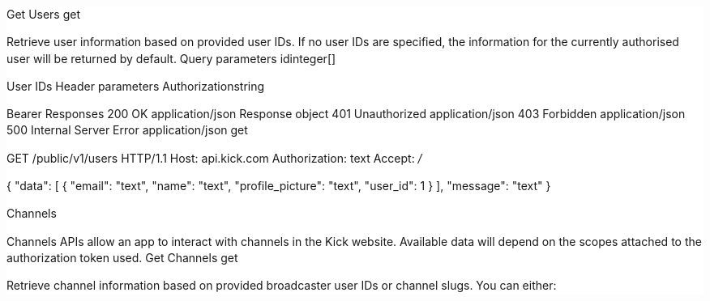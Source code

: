 Get Users
get

Retrieve user information based on provided user IDs. If no user IDs are specified, the information for the currently authorised user will be returned by default.
Query parameters
idinteger[]

User IDs
Header parameters
Authorizationstring

Bearer
Responses
200
OK
application/json
Response
object
401
Unauthorized
application/json
403
Forbidden
application/json
500
Internal Server Error
application/json
get

GET /public/v1/users HTTP/1.1
Host: api.kick.com
Authorization: text
Accept: */*

{
  "data": [
    {
      "email": "text",
      "name": "text",
      "profile_picture": "text",
      "user_id": 1
    }
  ],
  "message": "text"
}

Channels

Channels APIs allow an app to interact with channels in the Kick website. Available data will depend on the scopes attached to the authorization token used.
Get Channels
get

Retrieve channel information based on provided broadcaster user IDs or channel slugs. You can either:
